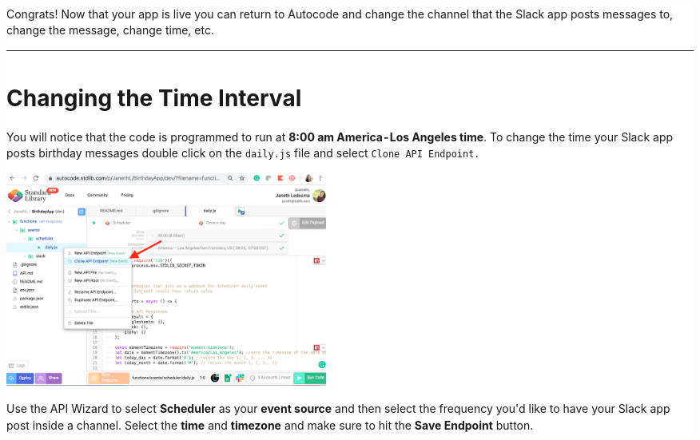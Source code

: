 Congrats! Now that your app is live you can return to Autocode and change the channel that the Slack app posts messages to, change the message, change time, etc.

---
# Changing the Time Interval

You will notice that the code is programmed to run at **8:00 am America - Los Angeles time**. To change the time your Slack app posts birthday messages double click on the `daily.js` file and select `Clone API Endpoint.`

  <img src= "./images/27.png" width="400">

Use the API Wizard to select **Scheduler** as your **event source** and then select the frequency you'd like to have your Slack app post inside a channel. Select the **time** and **timezone** and make sure to hit the **Save Endpoint** button.
